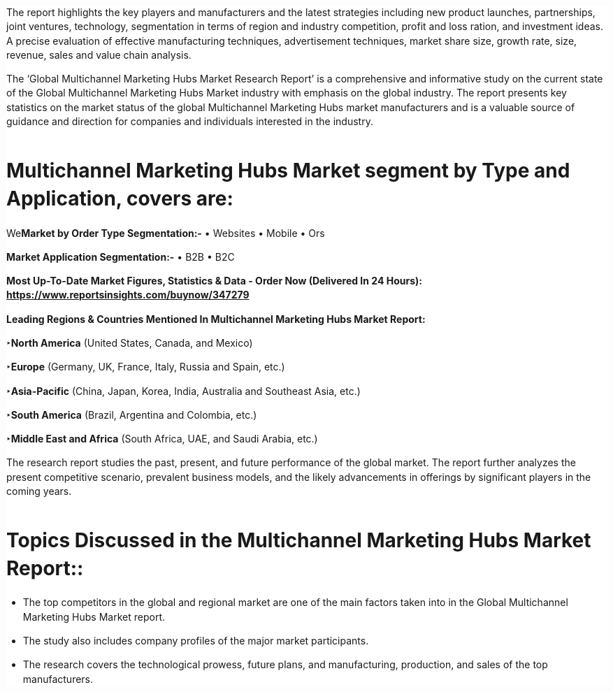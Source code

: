 The report highlights the key players and manufacturers and the latest strategies including new product launches, partnerships, joint ventures, technology, segmentation in terms of region and industry competition, profit and loss ration, and investment ideas. A precise evaluation of effective manufacturing techniques, advertisement techniques, market share size, growth rate, size, revenue, sales and value chain analysis.

The ‘Global Multichannel Marketing Hubs Market Research Report’ is a comprehensive and informative study on the current state of the Global Multichannel Marketing Hubs Market industry with emphasis on the global industry. The report presents key statistics on the market status of the global Multichannel Marketing Hubs market manufacturers and is a valuable source of guidance and direction for companies and individuals interested in the industry.

# <strong>Multichannel Marketing Hubs Market segment by Type and Application, covers are:</strong>

We<strong>Market by Order Type Segmentation:-</strong>
• Websites
• Mobile
• Ors

<strong>Market Application Segmentation:-</strong>
• B2B
• B2C

<strong>Most Up-To-Date Market Figures, Statistics & Data - Order Now (Delivered In 24 Hours): <a href=https://www.reportsinsights.com/buynow/347279>https://www.reportsinsights.com/buynow/347279</a></strong>

<strong>Leading Regions &amp; Countries Mentioned In Multichannel Marketing Hubs Market Report:</strong>

<strong>‣North America</strong> (United States, Canada, and Mexico)

<strong>‣Europe</strong> (Germany, UK, France, Italy, Russia and Spain, etc.)

<strong>‣Asia-Pacific</strong> (China, Japan, Korea, India, Australia and Southeast Asia, etc.)

<strong>‣South America</strong> (Brazil, Argentina and Colombia, etc.)

<strong>‣Middle East and Africa</strong> (South Africa, UAE, and Saudi Arabia, etc.)

The research report studies the past, present, and future performance of the global market. The report further analyzes the present competitive scenario, prevalent business models, and the likely advancements in offerings by significant players in the coming years.

# <strong>Topics Discussed in the Multichannel Marketing Hubs Market Report::</strong>

- The top competitors in the global and regional market are one of the main factors taken into in the Global Multichannel Marketing Hubs Market report.

- The study also includes company profiles of the major market participants.

- The research covers the technological prowess, future plans, and manufacturing, production, and sales of the top manufacturers.
